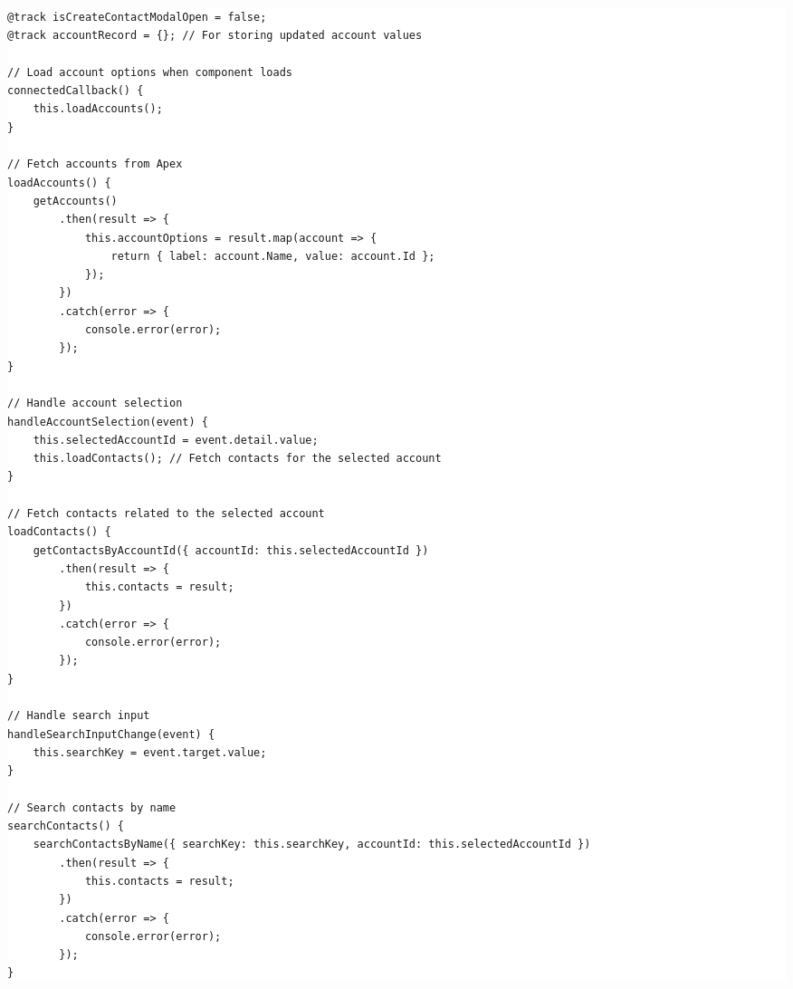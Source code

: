     @track isCreateContactModalOpen = false;
    @track accountRecord = {}; // For storing updated account values

    // Load account options when component loads
    connectedCallback() {
        this.loadAccounts();
    }

    // Fetch accounts from Apex
    loadAccounts() {
        getAccounts()
            .then(result => {
                this.accountOptions = result.map(account => {
                    return { label: account.Name, value: account.Id };
                });
            })
            .catch(error => {
                console.error(error);
            });
    }

    // Handle account selection
    handleAccountSelection(event) {
        this.selectedAccountId = event.detail.value;
        this.loadContacts(); // Fetch contacts for the selected account
    }

    // Fetch contacts related to the selected account
    loadContacts() {
        getContactsByAccountId({ accountId: this.selectedAccountId })
            .then(result => {
                this.contacts = result;
            })
            .catch(error => {
                console.error(error);
            });
    }

    // Handle search input
    handleSearchInputChange(event) {
        this.searchKey = event.target.value;
    }

    // Search contacts by name
    searchContacts() {
        searchContactsByName({ searchKey: this.searchKey, accountId: this.selectedAccountId })
            .then(result => {
                this.contacts = result;
            })
            .catch(error => {
                console.error(error);
            });
    }
